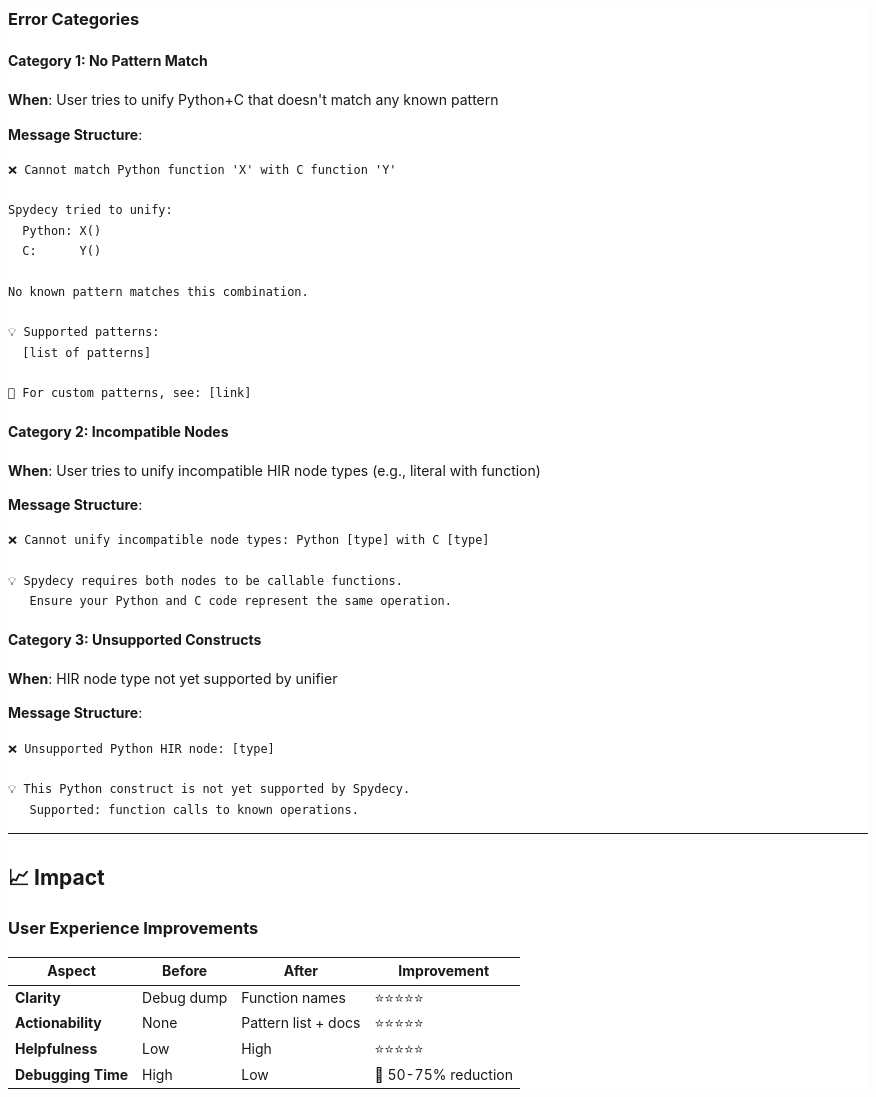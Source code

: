 ### Error Categories

#### Category 1: No Pattern Match
**When**: User tries to unify Python+C that doesn't match any known pattern

**Message Structure**:
```
❌ Cannot match Python function 'X' with C function 'Y'

Spydecy tried to unify:
  Python: X()
  C:      Y()

No known pattern matches this combination.

💡 Supported patterns:
  [list of patterns]

📖 For custom patterns, see: [link]
```

#### Category 2: Incompatible Nodes
**When**: User tries to unify incompatible HIR node types (e.g., literal with function)

**Message Structure**:
```
❌ Cannot unify incompatible node types: Python [type] with C [type]

💡 Spydecy requires both nodes to be callable functions.
   Ensure your Python and C code represent the same operation.
```

#### Category 3: Unsupported Constructs
**When**: HIR node type not yet supported by unifier

**Message Structure**:
```
❌ Unsupported Python HIR node: [type]

💡 This Python construct is not yet supported by Spydecy.
   Supported: function calls to known operations.
```

---

## 📈 Impact

### User Experience Improvements

| Aspect | Before | After | Improvement |
|--------|--------|-------|-------------|
| **Clarity** | Debug dump | Function names | ⭐⭐⭐⭐⭐ |
| **Actionability** | None | Pattern list + docs | ⭐⭐⭐⭐⭐ |
| **Helpfulness** | Low | High | ⭐⭐⭐⭐⭐ |
| **Debugging Time** | High | Low | 🎯 50-75% reduction |
